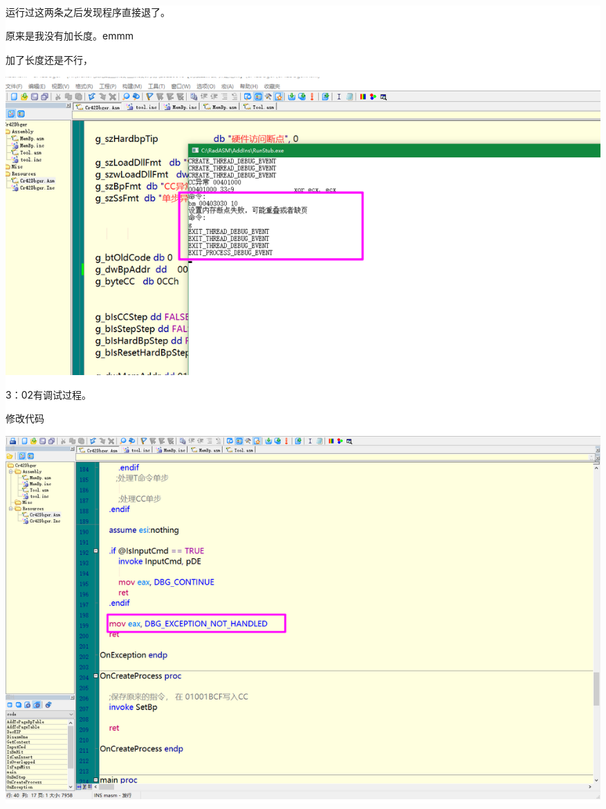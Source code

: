 运行过这两条之后发现程序直接退了。

原来是我没有加长度。emmm

加了长度还是不行，

![img](notesimg/1655361549061-d7b9df32-df53-42ac-86c2-af5ada4b5fec.png)

3：02有调试过程。

修改代码

![img](notesimg/1655361549786-41fb2e36-68de-4e9b-bb70-d0194d6f8948.png)
